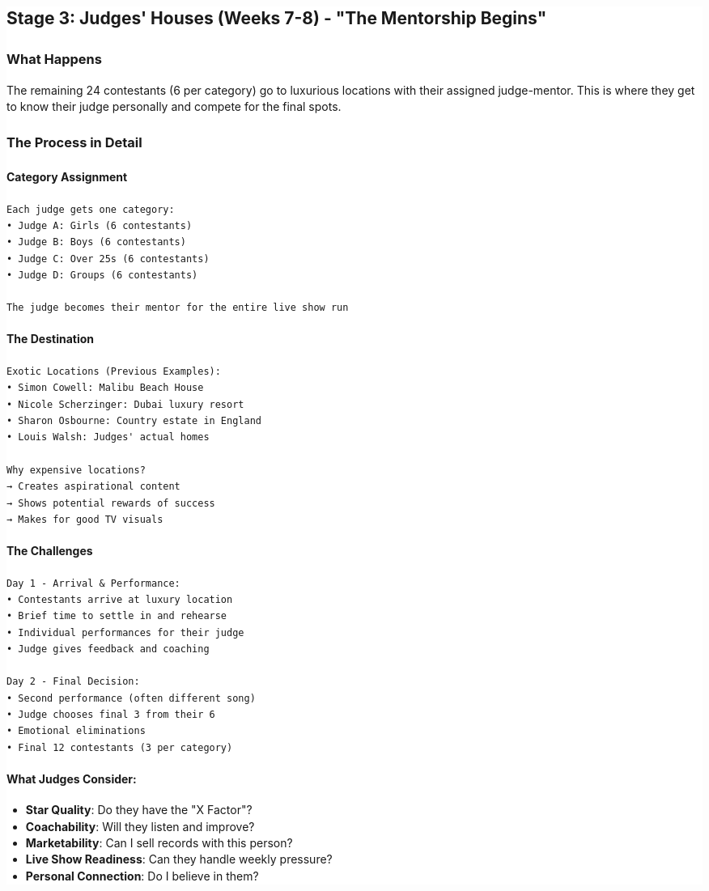 
## Stage 3: Judges' Houses (Weeks 7-8) - "The Mentorship Begins"

### What Happens
The remaining 24 contestants (6 per category) go to luxurious locations with their assigned judge-mentor. This is where they get to know their judge personally and compete for the final spots.

### The Process in Detail

#### **Category Assignment**
```
Each judge gets one category:
• Judge A: Girls (6 contestants)
• Judge B: Boys (6 contestants)  
• Judge C: Over 25s (6 contestants)
• Judge D: Groups (6 contestants)

The judge becomes their mentor for the entire live show run
```

#### **The Destination**
```
Exotic Locations (Previous Examples):
• Simon Cowell: Malibu Beach House
• Nicole Scherzinger: Dubai luxury resort
• Sharon Osbourne: Country estate in England
• Louis Walsh: Judges' actual homes

Why expensive locations?
→ Creates aspirational content
→ Shows potential rewards of success
→ Makes for good TV visuals
```

#### **The Challenges**
```
Day 1 - Arrival & Performance:
• Contestants arrive at luxury location
• Brief time to settle in and rehearse
• Individual performances for their judge
• Judge gives feedback and coaching

Day 2 - Final Decision:
• Second performance (often different song)
• Judge chooses final 3 from their 6
• Emotional eliminations
• Final 12 contestants (3 per category)
```

#### **What Judges Consider:**
- **Star Quality**: Do they have the "X Factor"?
- **Coachability**: Will they listen and improve?
- **Marketability**: Can I sell records with this person?
- **Live Show Readiness**: Can they handle weekly pressure?
- **Personal Connection**: Do I believe in them?
